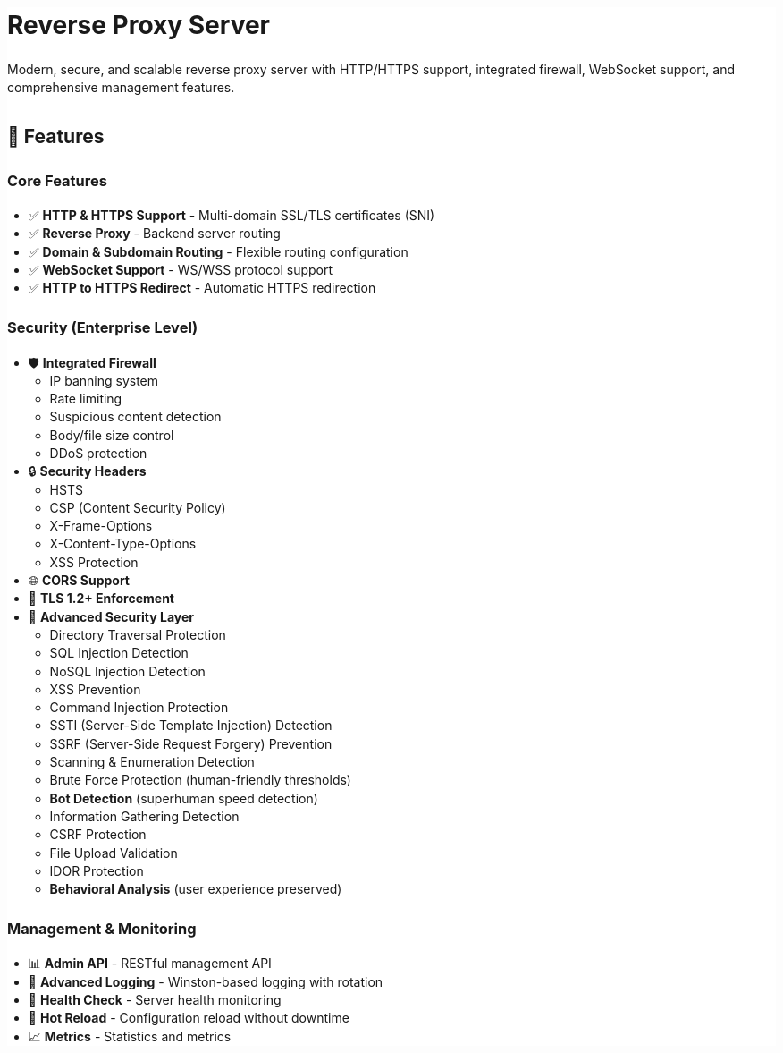 # Reverse Proxy Server

Modern, secure, and scalable reverse proxy server with HTTP/HTTPS support, integrated firewall, WebSocket support, and comprehensive management features.

## 🚀 Features

### Core Features
- ✅ **HTTP & HTTPS Support** - Multi-domain SSL/TLS certificates (SNI)
- ✅ **Reverse Proxy** - Backend server routing
- ✅ **Domain & Subdomain Routing** - Flexible routing configuration
- ✅ **WebSocket Support** - WS/WSS protocol support
- ✅ **HTTP to HTTPS Redirect** - Automatic HTTPS redirection

### Security (Enterprise Level)
- 🛡️ **Integrated Firewall**
  - IP banning system
  - Rate limiting
  - Suspicious content detection
  - Body/file size control
  - DDoS protection
- 🔒 **Security Headers**
  - HSTS
  - CSP (Content Security Policy)
  - X-Frame-Options
  - X-Content-Type-Options
  - XSS Protection
- 🌐 **CORS Support**
- 🔐 **TLS 1.2+ Enforcement**
- 🚀 **Advanced Security Layer**
  - Directory Traversal Protection
  - SQL Injection Detection
  - NoSQL Injection Detection
  - XSS Prevention
  - Command Injection Protection
  - SSTI (Server-Side Template Injection) Detection
  - SSRF (Server-Side Request Forgery) Prevention
  - Scanning & Enumeration Detection
  - Brute Force Protection (human-friendly thresholds)
  - **Bot Detection** (superhuman speed detection)
  - Information Gathering Detection
  - CSRF Protection
  - File Upload Validation
  - IDOR Protection
  - **Behavioral Analysis** (user experience preserved)

### Management & Monitoring
- 📊 **Admin API** - RESTful management API
- 📝 **Advanced Logging** - Winston-based logging with rotation
- 💓 **Health Check** - Server health monitoring
- 🔄 **Hot Reload** - Configuration reload without downtime
- 📈 **Metrics** - Statistics and metrics
